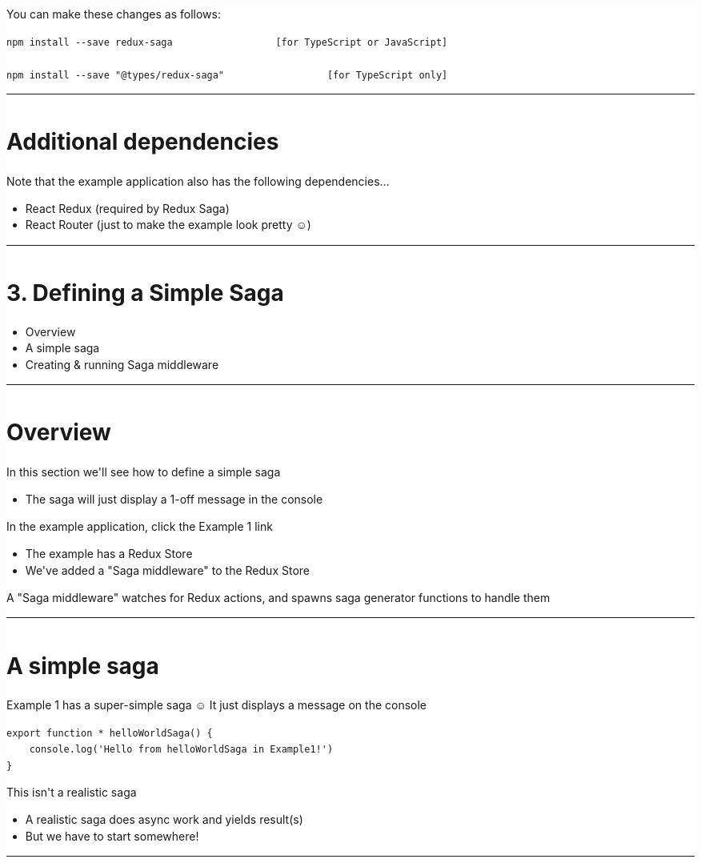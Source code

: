 You can make these changes as follows:

```
npm install --save redux-saga                  [for TypeScript or JavaScript]

npm install --save "@types/redux-saga"                  [for TypeScript only]
```

---

# Additional dependencies

Note that the example application also has the following dependencies…
- React Redux (required by Redux Saga)
- React Router (just to make the example look pretty ☺)

---

# 3. Defining a Simple Saga

- Overview
- A simple saga
- Creating & running Saga middleware

---

# Overview

In this section we'll see how to define a simple saga
- The saga will just display a 1-off message in the console

In the example application, click the Example 1 link
- The example has a Redux Store
- We've added a "Saga middleware" to the Redux Store

A "Saga middleware" watches for Redux actions, and spawns saga generator functions to handle them

---

# A simple saga

Example 1 has a super-simple saga ☺
It just displays a message on the console

```
export function * helloWorldSaga() {
    console.log('Hello from helloWorldSaga in Example1!')
}
```

This isn't a realistic saga
- A realistic saga does async work and yields result(s)
- But we have to start somewhere!

---
